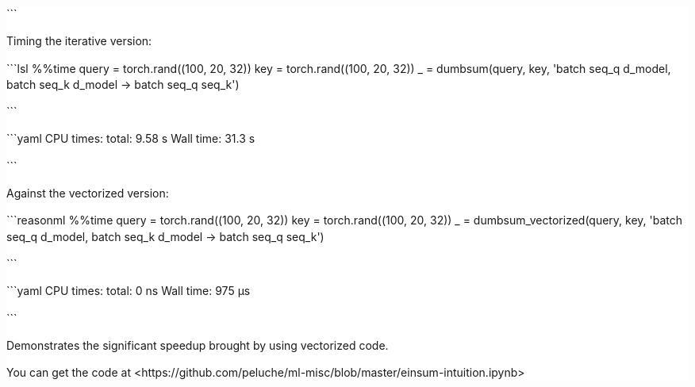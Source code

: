 &#x60;&#x60;&#x60;

Timing the iterative version:

&#x60;&#x60;&#x60;lsl
%%time
query &#x3D; torch.rand((100, 20, 32))
key &#x3D; torch.rand((100, 20, 32))
_ &#x3D; dumbsum(query, key, &#39;batch seq_q d_model, batch seq_k d_model -&gt; batch seq_q seq_k&#39;)

&#x60;&#x60;&#x60;

&#x60;&#x60;&#x60;yaml
CPU times: total: 9.58 s
Wall time: 31.3 s

&#x60;&#x60;&#x60;

Against the vectorized version:

&#x60;&#x60;&#x60;reasonml
%%time
query &#x3D; torch.rand((100, 20, 32))
key &#x3D; torch.rand((100, 20, 32))
_ &#x3D; dumbsum_vectorized(query, key, &#39;batch seq_q d_model, batch seq_k d_model -&gt; batch seq_q seq_k&#39;)

&#x60;&#x60;&#x60;

&#x60;&#x60;&#x60;yaml
CPU times: total: 0 ns
Wall time: 975 µs

&#x60;&#x60;&#x60;

Demonstrates the significant speedup brought by using vectorized code.

You can get the code at &lt;https:&#x2F;&#x2F;github.com&#x2F;peluche&#x2F;ml-misc&#x2F;blob&#x2F;master&#x2F;einsum-intuition.ipynb&gt;